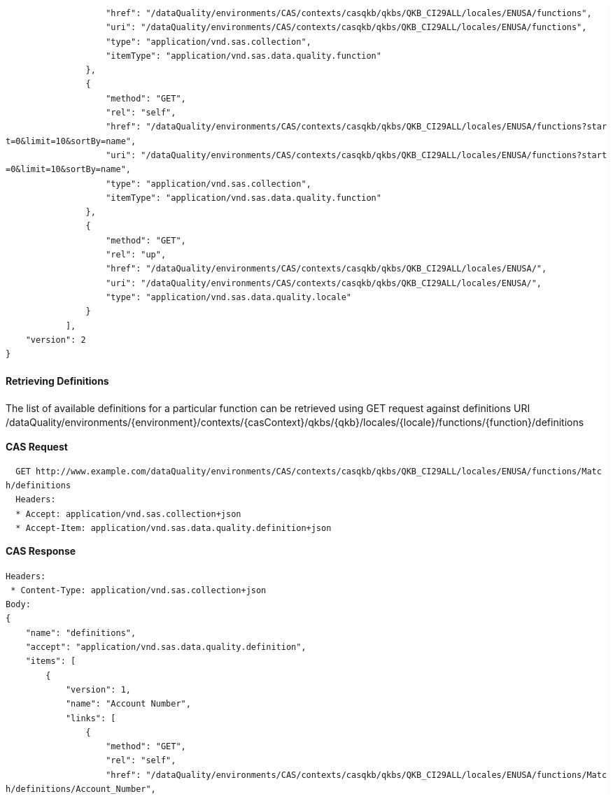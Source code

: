 ````
                    "href": "/dataQuality/environments/CAS/contexts/casqkb/qkbs/QKB_CI29ALL/locales/ENUSA/functions",
                    "uri": "/dataQuality/environments/CAS/contexts/casqkb/qkbs/QKB_CI29ALL/locales/ENUSA/functions",
                    "type": "application/vnd.sas.collection",
                    "itemType": "application/vnd.sas.data.quality.function"
                },
                {
                    "method": "GET",
                    "rel": "self",
                    "href": "/dataQuality/environments/CAS/contexts/casqkb/qkbs/QKB_CI29ALL/locales/ENUSA/functions?start=0&limit=10&sortBy=name",
                    "uri": "/dataQuality/environments/CAS/contexts/casqkb/qkbs/QKB_CI29ALL/locales/ENUSA/functions?start=0&limit=10&sortBy=name",
                    "type": "application/vnd.sas.collection",
                    "itemType": "application/vnd.sas.data.quality.function"
                },
                {
                    "method": "GET",
                    "rel": "up",
                    "href": "/dataQuality/environments/CAS/contexts/casqkb/qkbs/QKB_CI29ALL/locales/ENUSA/",
                    "uri": "/dataQuality/environments/CAS/contexts/casqkb/qkbs/QKB_CI29ALL/locales/ENUSA/",
                    "type": "application/vnd.sas.data.quality.locale"
                }
            ],                     
    "version": 2
}
````

#### <a name='example-get-definitions'>Retrieving Definitions</a>

The list of available definitions for a particular function can be retrieved using GET request against definitions URI /dataQuality/environments/{environment}/contexts/{casContext}/qkbs/{qkb}/locales/{locale}/functions/{function}/definitions

**CAS Request**
```
  GET http://www.example.com/dataQuality/environments/CAS/contexts/casqkb/qkbs/QKB_CI29ALL/locales/ENUSA/functions/Match/definitions
  Headers:
  * Accept: application/vnd.sas.collection+json
  * Accept-Item: application/vnd.sas.data.quality.definition+json
```

**CAS Response**
````
Headers:
 * Content-Type: application/vnd.sas.collection+json
Body:
{    
    "name": "definitions",
    "accept": "application/vnd.sas.data.quality.definition",
    "items": [
        {
            "version": 1,
            "name": "Account Number",
            "links": [
                {
                    "method": "GET",
                    "rel": "self",
                    "href": "/dataQuality/environments/CAS/contexts/casqkb/qkbs/QKB_CI29ALL/locales/ENUSA/functions/Match/definitions/Account_Number",
````